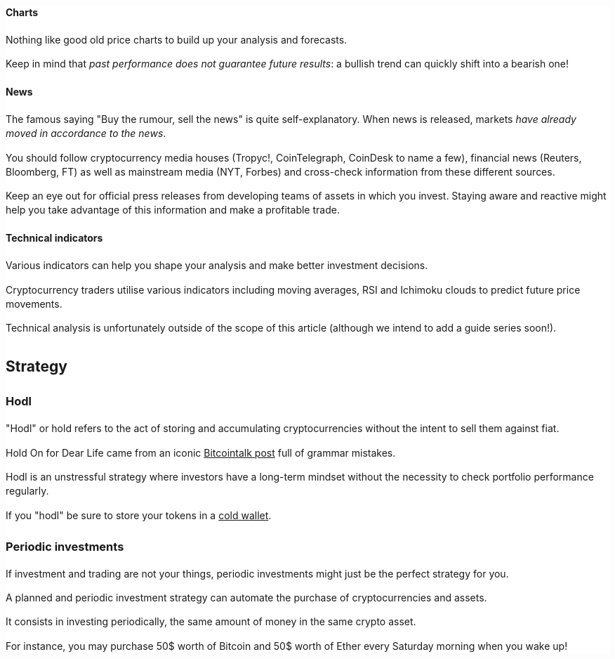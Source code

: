 #### Charts

Nothing like good old price charts to build up your analysis and forecasts.

Keep in mind that _past performance does not guarantee future results_: a bullish trend can quickly shift into a bearish one!

#### News

The famous saying "Buy the rumour, sell the news" is quite self-explanatory. When news is released, markets _have already moved in accordance to the news_.

You should follow cryptocurrency media houses (Tropyc!, CoinTelegraph, CoinDesk to name a few), financial news (Reuters, Bloomberg, FT) as well as mainstream media (NYT, Forbes) and cross-check information from these different sources.

Keep an eye out for official press releases from developing teams of assets in which you invest. Staying aware and reactive might help you take advantage of this information and make a profitable trade.

#### Technical indicators

Various indicators can help you shape your analysis and make better investment decisions.

Cryptocurrency traders utilise various indicators including moving averages, RSI and Ichimoku clouds to predict future price movements.

Technical analysis is unfortunately outside of the scope of this article (although we intend to add a guide series soon!).

## Strategy

### Hodl

"Hodl" or hold refers to the act of storing and accumulating cryptocurrencies without the intent to sell them against fiat.

Hold On for Dear Life came from an iconic [Bitcointalk post](https://bitcointalk.org/index.php?topic=375643.0) full of grammar mistakes.

Hodl is an unstressful strategy where investors have a long-term mindset without the necessity to check portfolio performance regularly.

If you "hodl" be sure to store your tokens in a [cold wallet](/crypto-101/wallets/cold-wallets).

### Periodic investments

If investment and trading are not your things, periodic investments might just be the perfect strategy for you.

A planned and periodic investment strategy can automate the purchase of cryptocurrencies and assets.

It consists in investing periodically, the same amount of money in the same crypto asset.

For instance, you may purchase 50$ worth of Bitcoin and 50$ worth of Ether every Saturday morning when you wake up!
